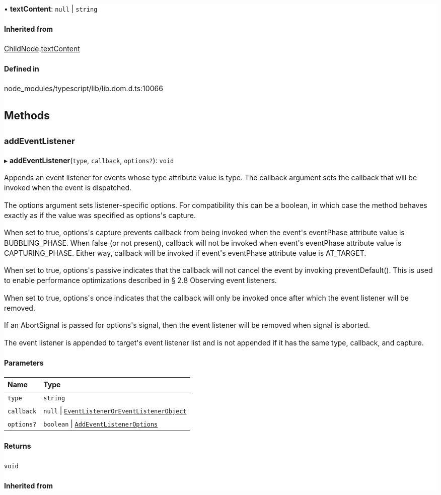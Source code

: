 • **textContent**: ``null`` \| `string`

#### Inherited from

[ChildNode](axes_lines._internal_.ChildNode.md).[textContent](axes_lines._internal_.ChildNode.md#textcontent)

#### Defined in

node_modules/typescript/lib/lib.dom.d.ts:10066

## Methods

### addEventListener

▸ **addEventListener**(`type`, `callback`, `options?`): `void`

Appends an event listener for events whose type attribute value is type. The callback argument sets the callback that will be invoked when the event is dispatched.

The options argument sets listener-specific options. For compatibility this can be a boolean, in which case the method behaves exactly as if the value was specified as options's capture.

When set to true, options's capture prevents callback from being invoked when the event's eventPhase attribute value is BUBBLING_PHASE. When false (or not present), callback will not be invoked when event's eventPhase attribute value is CAPTURING_PHASE. Either way, callback will be invoked if event's eventPhase attribute value is AT_TARGET.

When set to true, options's passive indicates that the callback will not cancel the event by invoking preventDefault(). This is used to enable performance optimizations described in § 2.8 Observing event listeners.

When set to true, options's once indicates that the callback will only be invoked once after which the event listener will be removed.

If an AbortSignal is passed for options's signal, then the event listener will be removed when signal is aborted.

The event listener is appended to target's event listener list and is not appended if it has the same type, callback, and capture.

#### Parameters

| Name | Type |
| :------ | :------ |
| `type` | `string` |
| `callback` | ``null`` \| [`EventListenerOrEventListenerObject`](../modules/axes_lines._internal_.md#eventlisteneroreventlistenerobject) |
| `options?` | `boolean` \| [`AddEventListenerOptions`](axes_lines._internal_.AddEventListenerOptions.md) |

#### Returns

`void`

#### Inherited from
